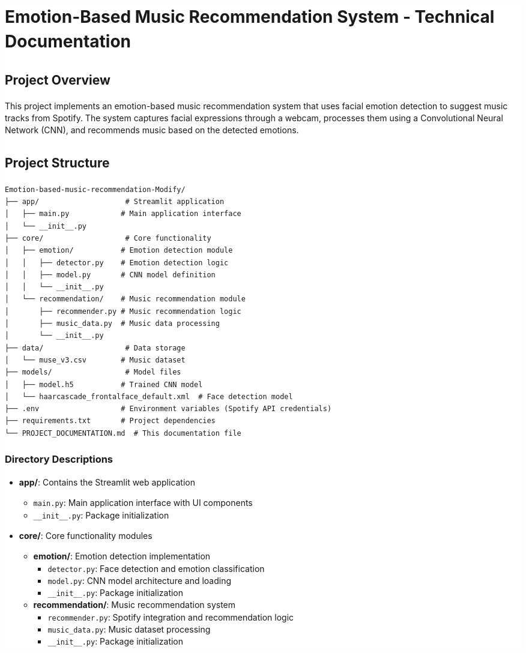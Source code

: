 # Emotion-Based Music Recommendation System - Technical Documentation

## Project Overview
This project implements an emotion-based music recommendation system that uses facial emotion detection to suggest music tracks from Spotify. The system captures facial expressions through a webcam, processes them using a Convolutional Neural Network (CNN), and recommends music based on the detected emotions.

## Project Structure
```
Emotion-based-music-recommendation-Modify/
├── app/                    # Streamlit application
│   ├── main.py            # Main application interface
│   └── __init__.py
├── core/                   # Core functionality
│   ├── emotion/           # Emotion detection module
│   │   ├── detector.py    # Emotion detection logic
│   │   ├── model.py       # CNN model definition
│   │   └── __init__.py
│   └── recommendation/    # Music recommendation module
│       ├── recommender.py # Music recommendation logic
│       ├── music_data.py  # Music data processing
│       └── __init__.py
├── data/                   # Data storage
│   └── muse_v3.csv        # Music dataset
├── models/                 # Model files
│   ├── model.h5           # Trained CNN model
│   └── haarcascade_frontalface_default.xml  # Face detection model
├── .env                   # Environment variables (Spotify API credentials)
├── requirements.txt       # Project dependencies
└── PROJECT_DOCUMENTATION.md  # This documentation file
```

### Directory Descriptions
- **app/**: Contains the Streamlit web application
  - `main.py`: Main application interface with UI components
  - `__init__.py`: Package initialization

- **core/**: Core functionality modules
  - **emotion/**: Emotion detection implementation
    - `detector.py`: Face detection and emotion classification
    - `model.py`: CNN model architecture and loading
    - `__init__.py`: Package initialization
  - **recommendation/**: Music recommendation system
    - `recommender.py`: Spotify integration and recommendation logic
    - `music_data.py`: Music dataset processing
    - `__init__.py`: Package initialization
